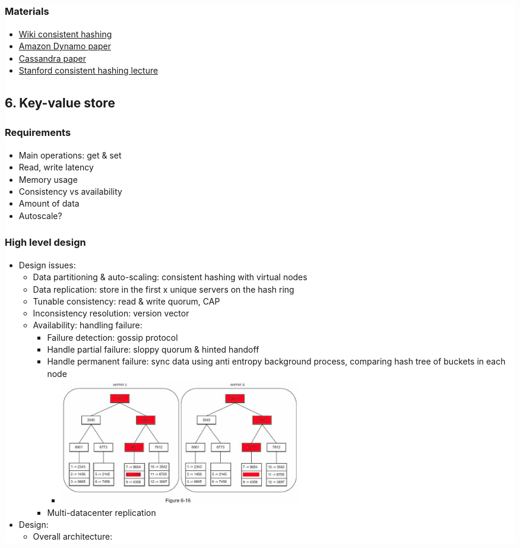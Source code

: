 ### Materials
- [Wiki consistent hashing](https://en.wikipedia.org/wiki/Consistent_hashing)
- [Amazon Dynamo paper](https://www.allthingsdistributed.com/files/amazon-dynamo-sosp2007.pdf)
- [Cassandra paper](http://www.cs.cornell.edu/Projects/ladis2009/papers/lakshman-ladis2009.pdf)
- [Stanford consistent hashing lecture](http://theory.stanford.edu/~tim/s16/l/l1.pdf)

## 6. Key-value store
### Requirements
- Main operations: get & set
- Read, write latency
- Memory usage
- Consistency vs availability
- Amount of data
- Autoscale?
### High level design
- Design issues:
  - Data partitioning & auto-scaling: consistent hashing with virtual nodes
  - Data replication: store in the first x unique servers on the hash ring
  - Tunable consistency: read & write quorum, CAP
  - Inconsistency resolution: version vector
  - Availability: handling failure:
    - Failure detection: gossip protocol
    - Handle partial failure: sloppy quorum & hinted handoff
    - Handle permanent failure: sync data using anti entropy background process, comparing hash tree of buckets in each node
      - <img src="./resources/6.16.png" width="400">
    - Multi-datacenter replication
- Design:
  - Overall architecture: